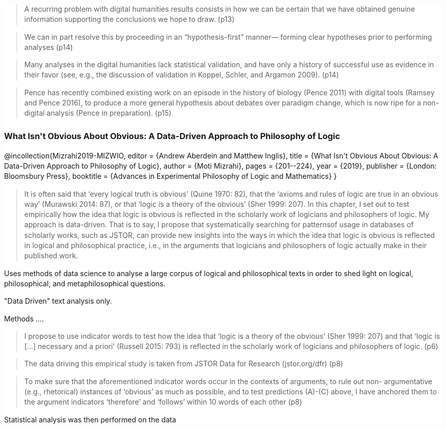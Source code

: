 
> A recurring problem with digital humanities results consists in how we can be certain that we have obtained genuine information supporting the conclusions we hope to draw. (p13) 

> We can in part resolve this by proceeding in an “hypothesis-first” manner— forming clear hypotheses prior to performing analyses (p14)

> Many analyses in the digital humanities lack statistical validation, and have only a history of successful use as evidence in their favor (see, e.g., the discussion of validation in Koppel, Schler, and Argamon 2009). (p14)

> Pence has recently combined existing work on an episode in the history of biology (Pence 2011) with digital tools (Ramsey and Pence 2016), to produce a more general hypothesis about debates over paradigm change, which is now ripe for a non-digital analysis (Pence in preparation). (p15)


### What Isn't Obvious About Obvious: A Data-Driven Approach to Philosophy of Logic

@incollection{Mizrahi2019-MIZWIO,
  editor = {Andrew Aberdein and Matthew Inglis},
  title = {What Isn't Obvious About Obvious: A Data-Driven Approach to Philosophy of Logic},
  author = {Moti Mizrahi},
  pages = {201--224},
  year = {2019},
  publisher = {London: Bloomsbury Press},
  booktitle = {Advances in Experimental Philosophy of Logic and Mathematics}
}

> It is often said that ‘every logical truth is obvious’ (Quine 1970: 82), that the ‘axioms and rules of logic are true in an obvious way’ (Murawski 2014: 87), or that ‘logic is a theory of the obvious’ (Sher 1999: 207). In this chapter, I set out to test empirically how the idea that logic is obvious is reflected in the scholarly work of logicians and philosophers of logic. My approach is data-driven. That is to say, I propose that systematically searching for patternsof usage in databases of scholarly works, such as JSTOR, can provide new insights into the ways in which the idea that logic is obvious is reflected in logical and philosophical practice, i.e., in the arguments that logicians and philosophers of logic actually make in their published work.

Uses methods of data science to analyse a large corpus of logical and philosophical texts in order to shed light on logical, philosophical, and metaphilosophical questions.

"Data Driven" text analysis only.

Methods ....

> I propose to use indicator words to test how the idea that ‘logic is a theory of the obvious’ (Sher 1999: 207) and that ‘logic is [...] necessary and a priori’ (Russell 2015: 793) is reflected in the scholarly work of logicians and philosophers of logic. (p6)

> The data driving this empirical study is taken from JSTOR Data for Research (jstor.org/dfr) (p8)

> To make sure that the aforementioned indicator words occur in the contexts of arguments, to rule out non- argumentative (e.g., rhetorical) instances of ‘obvious’ as much as possible, and to test predictions (A)-(C) above, I have anchored them to the argument indicators ‘therefore’ and ‘follows’ within 10 words of each other (p8)

Statistical analysis was then performed on the data



